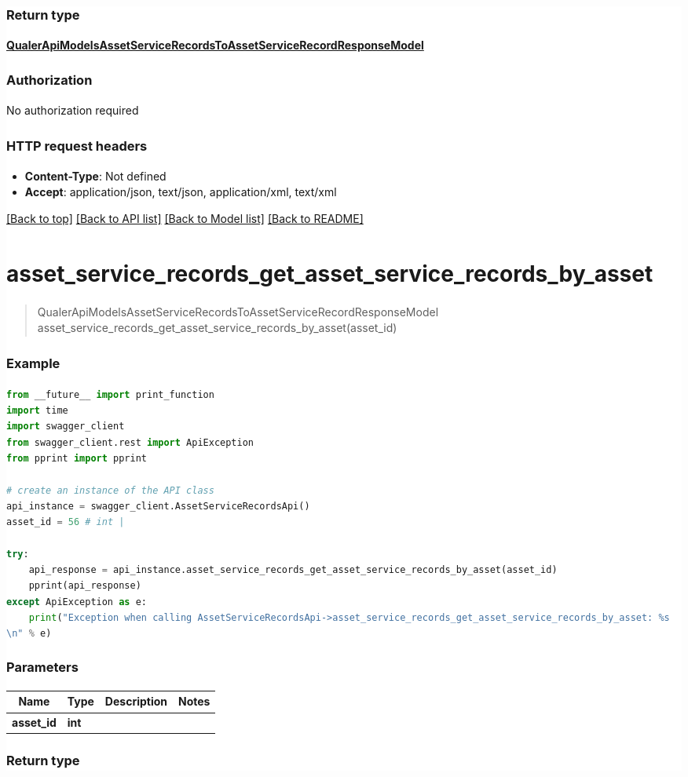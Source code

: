 ### Return type

[**QualerApiModelsAssetServiceRecordsToAssetServiceRecordResponseModel**](QualerApiModelsAssetServiceRecordsToAssetServiceRecordResponseModel.md)

### Authorization

No authorization required

### HTTP request headers

 - **Content-Type**: Not defined
 - **Accept**: application/json, text/json, application/xml, text/xml

[[Back to top]](#) [[Back to API list]](../README.md#documentation-for-api-endpoints) [[Back to Model list]](../README.md#documentation-for-models) [[Back to README]](../README.md)

# **asset_service_records_get_asset_service_records_by_asset**
> QualerApiModelsAssetServiceRecordsToAssetServiceRecordResponseModel asset_service_records_get_asset_service_records_by_asset(asset_id)



### Example
```python
from __future__ import print_function
import time
import swagger_client
from swagger_client.rest import ApiException
from pprint import pprint

# create an instance of the API class
api_instance = swagger_client.AssetServiceRecordsApi()
asset_id = 56 # int | 

try:
    api_response = api_instance.asset_service_records_get_asset_service_records_by_asset(asset_id)
    pprint(api_response)
except ApiException as e:
    print("Exception when calling AssetServiceRecordsApi->asset_service_records_get_asset_service_records_by_asset: %s\n" % e)
```

### Parameters

Name | Type | Description  | Notes
------------- | ------------- | ------------- | -------------
 **asset_id** | **int**|  | 

### Return type
